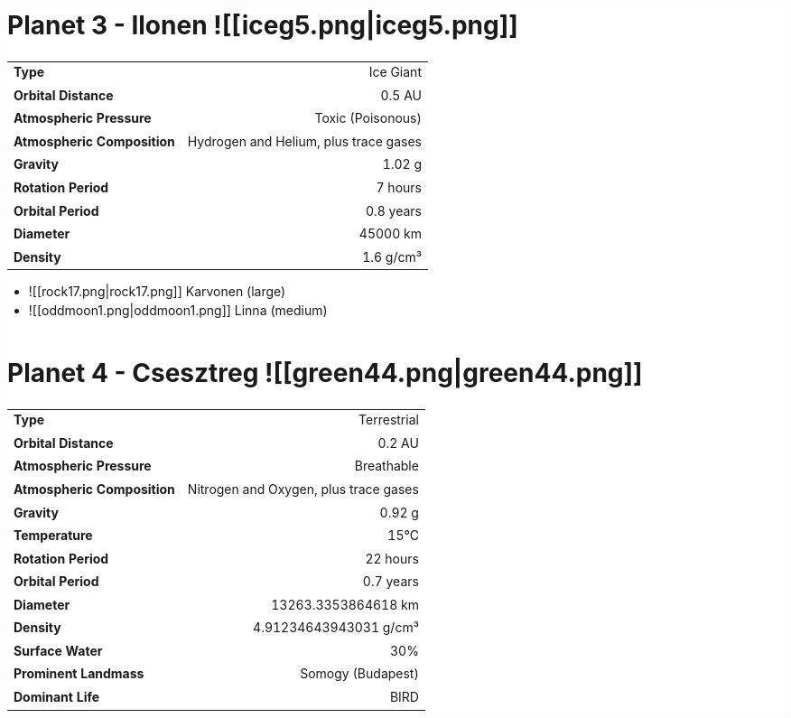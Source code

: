 



# Planet 3 - Ilonen ![[iceg5.png\|iceg5.png]]
|                             |                           |
| --------------------------- | -------------------------:|
| **Type**                    |             Ice Giant |
| **Orbital Distance**        |   0.5 AU |
| **Atmospheric Pressure**    |       Toxic (Poisonous) |
| **Atmospheric Composition** |      Hydrogen and Helium, plus trace gases |
| **Gravity**                 |        1.02 g |
| **Rotation Period**         |  7 hours |
| **Orbital Period** | 0.8 years |
| **Diameter**                |      45000 km | 
| **Density**                 |    1.6 g/cm³ |



- ![[rock17.png\|rock17.png]] Karvonen (large)
- ![[oddmoon1.png\|oddmoon1.png]] Linna (medium)


# Planet 4 - Csesztreg ![[green44.png\|green44.png]]
|                             |                           |
| --------------------------- | -------------------------:|
| **Type**                    |             Terrestrial |
| **Orbital Distance**        |   0.2 AU |
| **Atmospheric Pressure**    |       Breathable |
| **Atmospheric Composition** |      Nitrogen and Oxygen, plus trace gases |
| **Gravity**                 |        0.92 g |
| **Temperature**             |    15°C |
| **Rotation Period**         |  22 hours |
| **Orbital Period** | 0.7 years |
| **Diameter**                |      13263.3353864618 km | 
| **Density**                 |    4.91234643943031 g/cm³ |
| **Surface Water**           |           30% | 
| **Prominent Landmass**      |         Somogy (Budapest) | 
| **Dominant Life**           |         BIRD |

